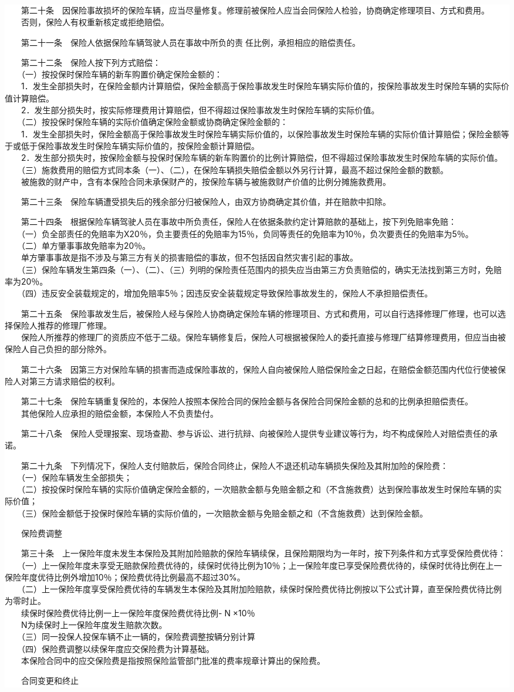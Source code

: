 
　　第二十条　因保险事故损坏的保险车辆，应当尽量修复。修理前被保险人应当会同保险人检验，协商确定修理项目、方式和费用。  
　　否则，保险人有权重新核定或拒绝赔偿。 


　　第二十一条　保险人依据保险车辆驾驶人员在事故中所负的责  任比例，承担相应的赔偿责任。 


　　第二十二条　保险人按下列方式赔偿：  
　　（一）按投保时保险车辆的新车购置价确定保险金额的：  
　　1．发生全部损失时，在保险金额内计算赔偿，保险金额高于保险事故发生时保险车辆实际价值的，按保险事故发生时保险车辆的实际价值计算赔偿。  
　　2．发生部分损失时，按实际修理费用计算赔偿，但不得超过保险事故发生时保险车辆的实际价值。  
　　（二）按投保时保险车辆的实际价值确定保险金额或协商确定保险金额的：  
　　1．发生全部损失时，保险金额高于保险事故发生时保险车辆实际价值的，以保险事故发生时保险车辆的实际价值计算赔偿；保险金额等于或低于保险事故发生时保险车辆实际价值的，按保险金额计算赔偿。  
　　2．发生部分损失时，按保险金额与投保时保险车辆的新车购置价的比例计算赔偿，但不得超过保险事故发生时保险车辆的实际价值。  
　　（三）施救费用的赔偿方式同本条（一）、（二），在保险车辆损失赔偿金额以外另行计算，最高不超过保险金额的数额。  
　　被施救的财产中，含有本保险合同未承保财产的，按保险车辆与被施救财产价值的比例分摊施救费用。 


　　第二十三条　保险车辆遭受损失后的残余部分归被保险人，由双方协商确定其价值，并在赔款中扣除。
  
　　第二十四条　根据保险车辆驾驶人员在事故中所负责任，保险人在依据条款约定计算赔款的基础上，按下列免赔率免赔：  
　　（一）负全部责任的免赔率为X20％，负主要责任的免赔率为15％，负同等责任的免赔率为10％，负次要责任的免赔率为5％。  
　　（二）单方肇事事故免赔率为20％。  
　　单方肇事事故是指不涉及与第三方有关的损害赔偿的事故，但不包括因自然灾害引起的事故。  
　　（三）保险车辆发生第四条（一）、（二）、（三）列明的保险责任范围内的损失应当由第三方负责赔偿的，确实无法找到第三方时，免赔率为20％。  
　　（四）违反安全装载规定的，增加免赔率5％；因违反安全装载规定导致保险事故发生的，保险人不承担赔偿责任。
  
　　第二十五条　保险事故发生后，被保险人经与保险人协商确定保险车辆的修理项目、方式和费用，可以自行选择修理厂修理，也可以选择保险人推荐的修理厂修理。  
　　保险人所推荐的修理厂的资质应不低于二级。保险车辆修复后，保险人可根据被保险人的委托直接与修理厂结算修理费用，但应当由被保险人自己负担的部分除外。 


　　第二十六条　因第三方对保险车辆的损害而造成保险事故的，保险人自向被保险人赔偿保险金之日起，在赔偿金额范围内代位行使被保险人对第三方请求赔偿的权利。 


　　第二十七条　保险车辆重复保险的，本保险人按照本保险合同的保险金额与各保险合同保险金额的总和的比例承担赔偿责任。  
　　其他保险人应承担的赔偿金额，本保险人不负责垫付。 


　　第二十八条　保险人受理报案、现场查勘、参与诉讼、进行抗辩、向被保险人提供专业建议等行为，均不构成保险人对赔偿责任的承诺。
  
　　第二十九条　下列情况下，保险人支付赔款后，保险合同终止，保险人不退还机动车辆损失保险及其附加险的保险费：  
　　（一）保险车辆发生全部损失；  
　　（二）按投保时保险车辆的实际价值确定保险金额的，一次赔款金额与免赔金额之和（不含施救费）达到保险事故发生时保险车辆的实际价值；  
　　（三）保险金额低于投保时保险车辆的实际价值的，一次赔款金额与免赔金额之和（不含施救费）达到保险金额。 
 
　　保险费调整 


　　第三十条　上一保险年度未发生本保险及其附加险赔款的保险车辆续保，且保险期限均为一年时，按下列条件和方式享受保险费优待：  
　　（一）上一保险年度未享受无赔款保险费优待的，续保时优待比例为10％；上一保险年度已享受保险费优待的，续保时优待比例在上一保险年度优待比例外增加10％；保险费优待比例最高不超过30%。  
　　（二）上一保险年度享受保险费优待的车辆发生本保险及其附加险赔款，续保时保险费优待比例按以下公式计算，直至保险费优待比例为零时止。  
　　续保时保险费优待比例一上一保险年度保险费优待比例- N ×10％  
　　N为续保时上一保险年度发生赔款次数。  
　　（三）同一投保人投保车辆不止一辆的，保险费调整按辆分别计算  
　　（四）保险费调整以续保年度应交保险费为计算基础。  
　　本保险合同中的应交保险费是指按照保险监管部门批准的费率规章计算出的保险费。 
 
　　合同变更和终止 

